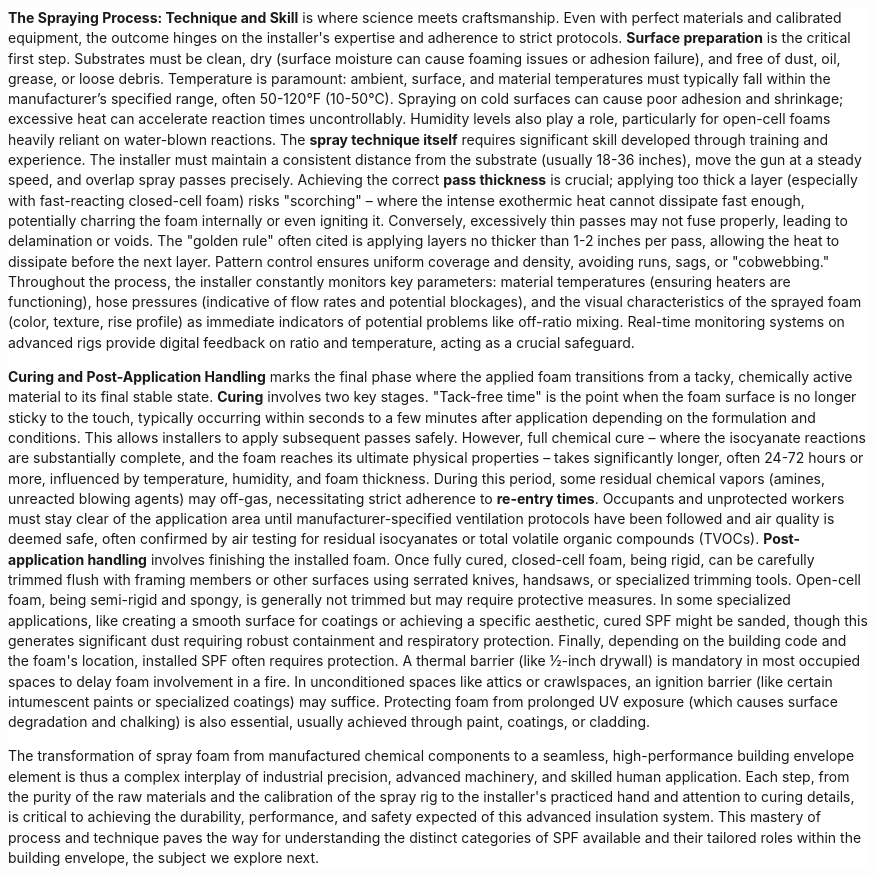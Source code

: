 **The Spraying Process: Technique and Skill** is where science meets craftsmanship. Even with perfect materials and calibrated equipment, the outcome hinges on the installer's expertise and adherence to strict protocols. **Surface preparation** is the critical first step. Substrates must be clean, dry (surface moisture can cause foaming issues or adhesion failure), and free of dust, oil, grease, or loose debris. Temperature is paramount: ambient, surface, and material temperatures must typically fall within the manufacturer’s specified range, often 50-120°F (10-50°C). Spraying on cold surfaces can cause poor adhesion and shrinkage; excessive heat can accelerate reaction times uncontrollably. Humidity levels also play a role, particularly for open-cell foams heavily reliant on water-blown reactions. The **spray technique itself** requires significant skill developed through training and experience. The installer must maintain a consistent distance from the substrate (usually 18-36 inches), move the gun at a steady speed, and overlap spray passes precisely. Achieving the correct **pass thickness** is crucial; applying too thick a layer (especially with fast-reacting closed-cell foam) risks "scorching" – where the intense exothermic heat cannot dissipate fast enough, potentially charring the foam internally or even igniting it. Conversely, excessively thin passes may not fuse properly, leading to delamination or voids. The "golden rule" often cited is applying layers no thicker than 1-2 inches per pass, allowing the heat to dissipate before the next layer. Pattern control ensures uniform coverage and density, avoiding runs, sags, or "cobwebbing." Throughout the process, the installer constantly monitors key parameters: material temperatures (ensuring heaters are functioning), hose pressures (indicative of flow rates and potential blockages), and the visual characteristics of the sprayed foam (color, texture, rise profile) as immediate indicators of potential problems like off-ratio mixing. Real-time monitoring systems on advanced rigs provide digital feedback on ratio and temperature, acting as a crucial safeguard.

**Curing and Post-Application Handling** marks the final phase where the applied foam transitions from a tacky, chemically active material to its final stable state. **Curing** involves two key stages. "Tack-free time" is the point when the foam surface is no longer sticky to the touch, typically occurring within seconds to a few minutes after application depending on the formulation and conditions. This allows installers to apply subsequent passes safely. However, full chemical cure – where the isocyanate reactions are substantially complete, and the foam reaches its ultimate physical properties – takes significantly longer, often 24-72 hours or more, influenced by temperature, humidity, and foam thickness. During this period, some residual chemical vapors (amines, unreacted blowing agents) may off-gas, necessitating strict adherence to **re-entry times**. Occupants and unprotected workers must stay clear of the application area until manufacturer-specified ventilation protocols have been followed and air quality is deemed safe, often confirmed by air testing for residual isocyanates or total volatile organic compounds (TVOCs). **Post-application handling** involves finishing the installed foam. Once fully cured, closed-cell foam, being rigid, can be carefully trimmed flush with framing members or other surfaces using serrated knives, handsaws, or specialized trimming tools. Open-cell foam, being semi-rigid and spongy, is generally not trimmed but may require protective measures. In some specialized applications, like creating a smooth surface for coatings or achieving a specific aesthetic, cured SPF might be sanded, though this generates significant dust requiring robust containment and respiratory protection. Finally, depending on the building code and the foam's location, installed SPF often requires protection. A thermal barrier (like ½-inch drywall) is mandatory in most occupied spaces to delay foam involvement in a fire. In unconditioned spaces like attics or crawlspaces, an ignition barrier (like certain intumescent paints or specialized coatings) may suffice. Protecting foam from prolonged UV exposure (which causes surface degradation and chalking) is also essential, usually achieved through paint, coatings, or cladding.

The transformation of spray foam from manufactured chemical components to a seamless, high-performance building envelope element is thus a complex interplay of industrial precision, advanced machinery, and skilled human application. Each step, from the purity of the raw materials and the calibration of the spray rig to the installer's practiced hand and attention to curing details, is critical to achieving the durability, performance, and safety expected of this advanced insulation system. This mastery of process and technique paves the way for understanding the distinct categories of SPF available and their tailored roles within the building envelope, the subject we explore next.

